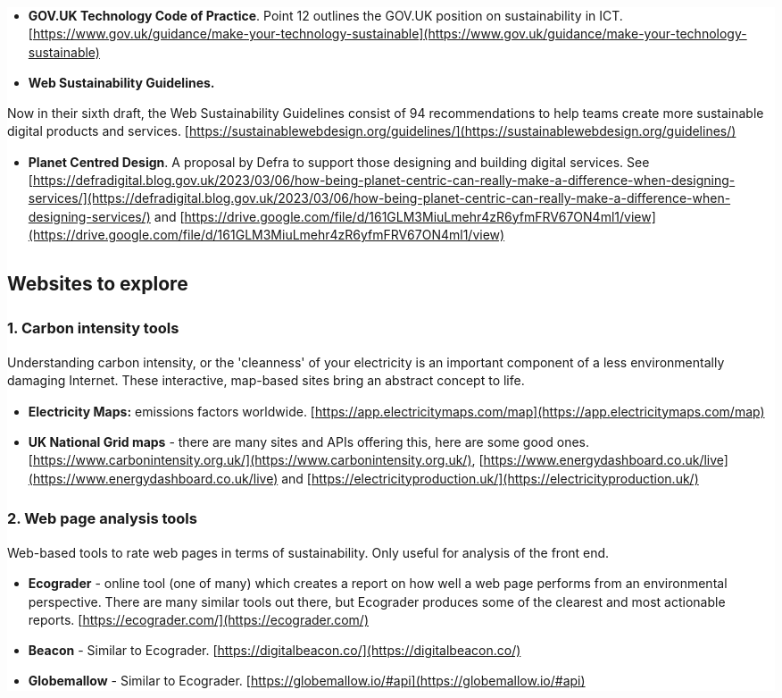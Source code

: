 
-  **GOV.UK Technology Code of Practice**. Point 12 outlines the GOV.UK position on sustainability in ICT. [https://www.gov.uk/guidance/make-your-technology-sustainable](https://www.gov.uk/guidance/make-your-technology-sustainable)

  

-  **Web Sustainability Guidelines.**

Now in their sixth draft, the Web Sustainability Guidelines consist of 94 recommendations to help teams create more sustainable digital products and services. [https://sustainablewebdesign.org/guidelines/](https://sustainablewebdesign.org/guidelines/)

  

-  **Planet Centred Design**. A proposal by Defra to support those designing and building digital services. See [https://defradigital.blog.gov.uk/2023/03/06/how-being-planet-centric-can-really-make-a-difference-when-designing-services/](https://defradigital.blog.gov.uk/2023/03/06/how-being-planet-centric-can-really-make-a-difference-when-designing-services/) and [https://drive.google.com/file/d/161GLM3MiuLmehr4zR6yfmFRV67ON4ml1/view](https://drive.google.com/file/d/161GLM3MiuLmehr4zR6yfmFRV67ON4ml1/view)

  

## Websites to explore

  

### 1. Carbon intensity tools

Understanding carbon intensity, or the 'cleanness' of your electricity is an important component of a less environmentally damaging Internet. These interactive, map-based sites bring an abstract concept to life.

*  **Electricity Maps:** emissions factors worldwide. [https://app.electricitymaps.com/map](https://app.electricitymaps.com/map)

  

*  **UK National Grid maps** - there are many sites and APIs offering this, here are some good ones. [https://www.carbonintensity.org.uk/](https://www.carbonintensity.org.uk/), [https://www.energydashboard.co.uk/live](https://www.energydashboard.co.uk/live) and [https://electricityproduction.uk/](https://electricityproduction.uk/)

  
  

### 2. Web page analysis tools

Web-based tools to rate web pages in terms of sustainability. Only useful for analysis of the front end.

*  **Ecograder** - online tool (one of many) which creates a report on how well a web page performs from an environmental perspective. There are many similar tools out there, but Ecograder produces some of the clearest and most actionable reports. [https://ecograder.com/](https://ecograder.com/)

*  **Beacon** - Similar to Ecograder. [https://digitalbeacon.co/](https://digitalbeacon.co/)

*  **Globemallow** - Similar to Ecograder. [https://globemallow.io/#api](https://globemallow.io/#api)
